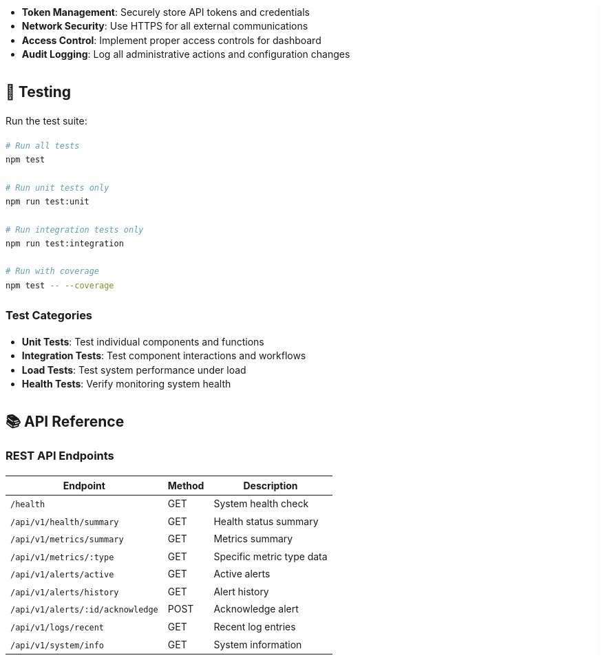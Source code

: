 - **Token Management**: Securely store API tokens and credentials
- **Network Security**: Use HTTPS for all external communications
- **Access Control**: Implement proper access controls for dashboard
- **Audit Logging**: Log all administrative actions and configuration changes

## 🧪 Testing

Run the test suite:

```bash
# Run all tests
npm test

# Run unit tests only
npm run test:unit

# Run integration tests only
npm run test:integration

# Run with coverage
npm test -- --coverage
```

### Test Categories

- **Unit Tests**: Test individual components and functions
- **Integration Tests**: Test component interactions and workflows
- **Load Tests**: Test system performance under load
- **Health Tests**: Verify monitoring system health

## 📚 API Reference

### REST API Endpoints

| Endpoint | Method | Description |
|----------|--------|-------------|
| `/health` | GET | System health check |
| `/api/v1/health/summary` | GET | Health status summary |
| `/api/v1/metrics/summary` | GET | Metrics summary |
| `/api/v1/metrics/:type` | GET | Specific metric type data |
| `/api/v1/alerts/active` | GET | Active alerts |
| `/api/v1/alerts/history` | GET | Alert history |
| `/api/v1/alerts/:id/acknowledge` | POST | Acknowledge alert |
| `/api/v1/logs/recent` | GET | Recent log entries |
| `/api/v1/system/info` | GET | System information |
